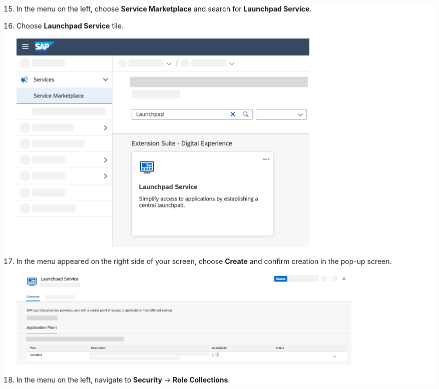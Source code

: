 15. In the menu on the left, choose **Service Marketplace** and search for **Launchpad Service**.

16. Choose **Launchpad Service** tile.

    <img src="././images/launchpad_1.png" width="70%">

17. In the menu appeared on the right side of your screen, choose **Create** and confirm creation in the pop-up screen.

    <img src="././images/launchpad_2.png" width="80%">

18. In the menu on the left, navigate to **Security** &rarr; **Role Collections**.
